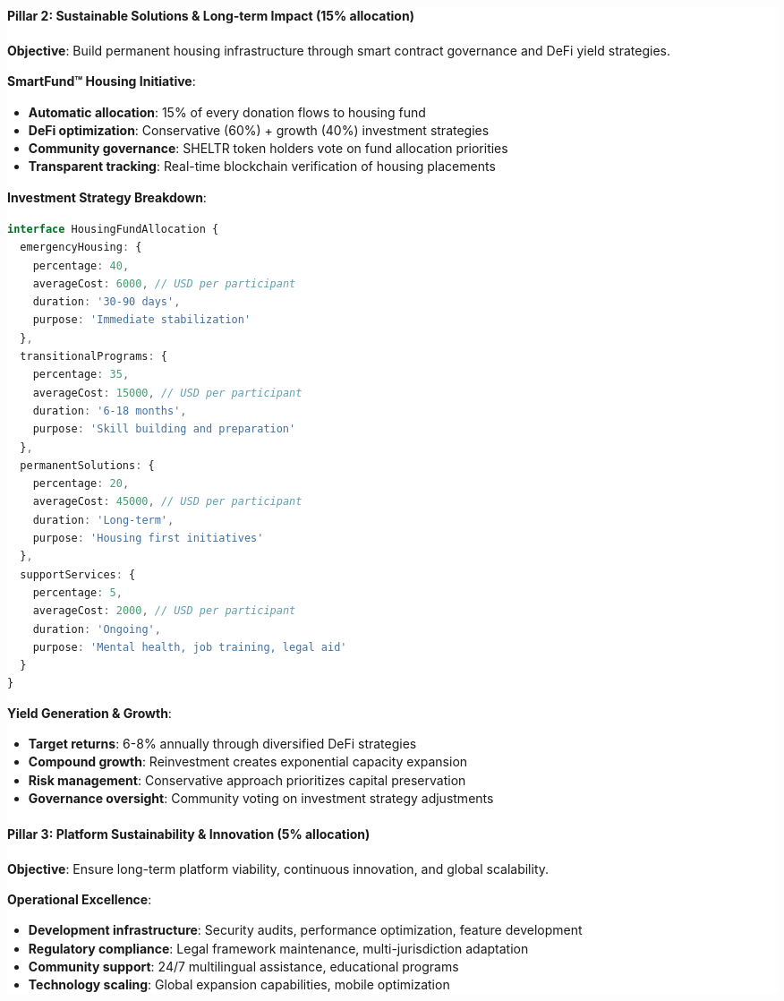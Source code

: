 #### Pillar 2: Sustainable Solutions & Long-term Impact (15% allocation)

**Objective**: Build permanent housing infrastructure through smart contract governance and DeFi yield strategies.

**SmartFund™ Housing Initiative**:
- **Automatic allocation**: 15% of every donation flows to housing fund
- **DeFi optimization**: Conservative (60%) + growth (40%) investment strategies
- **Community governance**: SHELTR token holders vote on fund allocation priorities
- **Transparent tracking**: Real-time blockchain verification of housing placements

**Investment Strategy Breakdown**:
```typescript
interface HousingFundAllocation {
  emergencyHousing: {
    percentage: 40,
    averageCost: 6000, // USD per participant
    duration: '30-90 days',
    purpose: 'Immediate stabilization'
  },
  transitionalPrograms: {
    percentage: 35,
    averageCost: 15000, // USD per participant
    duration: '6-18 months', 
    purpose: 'Skill building and preparation'
  },
  permanentSolutions: {
    percentage: 20,
    averageCost: 45000, // USD per participant
    duration: 'Long-term',
    purpose: 'Housing first initiatives'
  },
  supportServices: {
    percentage: 5,
    averageCost: 2000, // USD per participant
    duration: 'Ongoing',
    purpose: 'Mental health, job training, legal aid'
  }
}
```

**Yield Generation & Growth**:
- **Target returns**: 6-8% annually through diversified DeFi strategies
- **Compound growth**: Reinvestment creates exponential capacity expansion
- **Risk management**: Conservative approach prioritizes capital preservation
- **Governance oversight**: Community voting on investment strategy adjustments

#### Pillar 3: Platform Sustainability & Innovation (5% allocation)

**Objective**: Ensure long-term platform viability, continuous innovation, and global scalability.

**Operational Excellence**:
- **Development infrastructure**: Security audits, performance optimization, feature development
- **Regulatory compliance**: Legal framework maintenance, multi-jurisdiction adaptation
- **Community support**: 24/7 multilingual assistance, educational programs
- **Technology scaling**: Global expansion capabilities, mobile optimization
